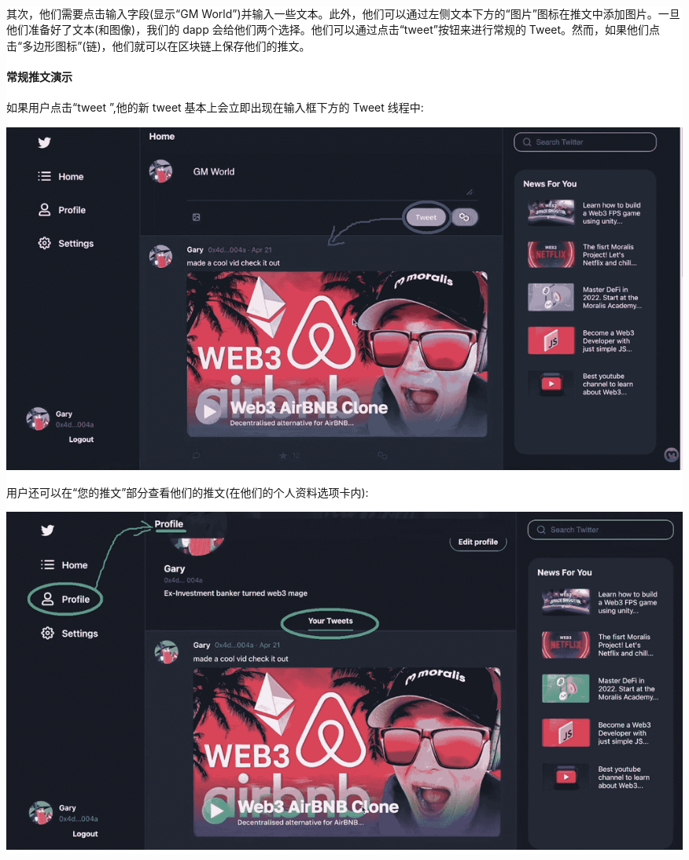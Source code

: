 其次，他们需要点击输入字段(显示“GM World”)并输入一些文本。此外，他们可以通过左侧文本下方的“图片”图标在推文中添加图片。一旦他们准备好了文本(和图像)，我们的 dapp 会给他们两个选择。他们可以通过点击“tweet”按钮来进行常规的 Tweet。然而，如果他们点击“多边形图标”(链)，他们就可以在区块链上保存他们的推文。

#### 常规推文演示

如果用户点击“tweet ”,他的新 tweet 基本上会立即出现在输入框下方的 Tweet 线程中:

![](img/cc92bcb337b87229bf9cb22d9d48dbe6.png)

用户还可以在“您的推文”部分查看他们的推文(在他们的个人资料选项卡内):

![](img/cb9476d942043243a0008d96d2c8e862.png)

